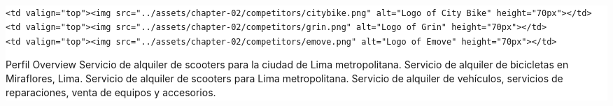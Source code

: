     <td valign="top"><img src="../assets/chapter-02/competitors/citybike.png" alt="Logo of City Bike" height="70px"></td>
    <td valign="top"><img src="../assets/chapter-02/competitors/grin.png" alt="Logo of Grin" height="70px"></td>
    <td valign="top"><img src="../assets/chapter-02/competitors/emove.png" alt="Logo of Emove" height="70px"></td>
  </tr>
  <tr>
    <td rowspan="2" valign="top">Perfil</td>
    <td valign="top">Overview</td>
    <td valign="top">Servicio de alquiler de scooters para la ciudad de Lima metropolitana.</td>
    <td valign="top">Servicio de alquiler de bicicletas en Miraflores, Lima.</td>
    <td valign="top">Servicio de alquiler de scooters para Lima metropolitana.</td>
    <td valign="top">Servicio de alquiler de vehículos, servicios de reparaciones, venta de equipos y accesorios.</td>
  </tr>
  <tr>